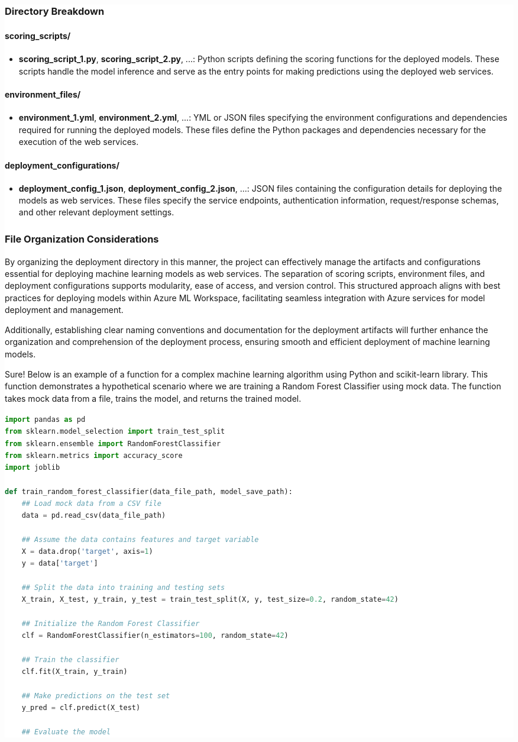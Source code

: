 ### Directory Breakdown

#### scoring_scripts/

- **scoring_script_1.py**, **scoring_script_2.py**, ...: Python scripts defining the scoring functions for the deployed models. These scripts handle the model inference and serve as the entry points for making predictions using the deployed web services.

#### environment_files/

- **environment_1.yml**, **environment_2.yml**, ...: YML or JSON files specifying the environment configurations and dependencies required for running the deployed models. These files define the Python packages and dependencies necessary for the execution of the web services.

#### deployment_configurations/

- **deployment_config_1.json**, **deployment_config_2.json**, ...: JSON files containing the configuration details for deploying the models as web services. These files specify the service endpoints, authentication information, request/response schemas, and other relevant deployment settings.

### File Organization Considerations

By organizing the deployment directory in this manner, the project can effectively manage the artifacts and configurations essential for deploying machine learning models as web services. The separation of scoring scripts, environment files, and deployment configurations supports modularity, ease of access, and version control. This structured approach aligns with best practices for deploying models within Azure ML Workspace, facilitating seamless integration with Azure services for model deployment and management.

Additionally, establishing clear naming conventions and documentation for the deployment artifacts will further enhance the organization and comprehension of the deployment process, ensuring smooth and efficient deployment of machine learning models.

Sure! Below is an example of a function for a complex machine learning algorithm using Python and scikit-learn library. This function demonstrates a hypothetical scenario where we are training a Random Forest Classifier using mock data. The function takes mock data from a file, trains the model, and returns the trained model.

```python
import pandas as pd
from sklearn.model_selection import train_test_split
from sklearn.ensemble import RandomForestClassifier
from sklearn.metrics import accuracy_score
import joblib

def train_random_forest_classifier(data_file_path, model_save_path):
    ## Load mock data from a CSV file
    data = pd.read_csv(data_file_path)

    ## Assume the data contains features and target variable
    X = data.drop('target', axis=1)
    y = data['target']

    ## Split the data into training and testing sets
    X_train, X_test, y_train, y_test = train_test_split(X, y, test_size=0.2, random_state=42)

    ## Initialize the Random Forest Classifier
    clf = RandomForestClassifier(n_estimators=100, random_state=42)

    ## Train the classifier
    clf.fit(X_train, y_train)

    ## Make predictions on the test set
    y_pred = clf.predict(X_test)

    ## Evaluate the model
```